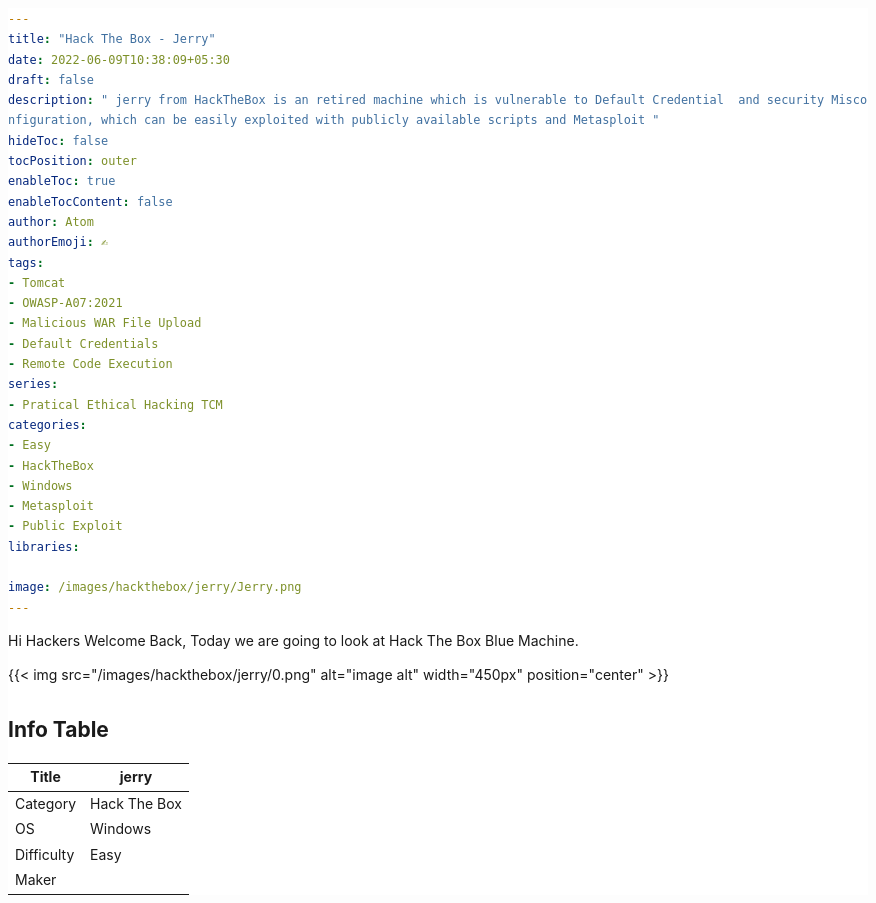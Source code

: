 ```yaml
---
title: "Hack The Box - Jerry"
date: 2022-06-09T10:38:09+05:30
draft: false
description: " jerry from HackTheBox is an retired machine which is vulnerable to Default Credential  and security Misconfiguration, which can be easily exploited with publicly available scripts and Metasploit "
hideToc: false
tocPosition: outer
enableToc: true
enableTocContent: false
author: Atom
authorEmoji: ✍️
tags: 
- Tomcat
- OWASP-A07:2021
- Malicious WAR File Upload
- Default Credentials
- Remote Code Execution
series:
- Pratical Ethical Hacking TCM
categories:
- Easy
- HackTheBox
- Windows
- Metasploit
- Public Exploit
libraries:

image: /images/hackthebox/jerry/Jerry.png 
---
```


Hi Hackers Welcome Back, Today we are going to look at Hack The Box Blue Machine.

{{< img src="/images/hackthebox/jerry/0.png" alt="image alt" width="450px"  position="center" >}}
## Info Table
<table style="width:100%">
 <thead>
  <tr>
    <th>Title</th>
    <th>jerry</th>
  </tr>
</thead>
<tr>
    <td>Category</td>
    <td>Hack The Box</td>
    </tr>
  <tr>
    <td>OS</td>
    <td>Windows</td>
    </tr>
  </tr>
   <tr>
    <td>Difficulty</td>
    <td>Easy</td>
    </tr>
    <tr>
    <td>Maker</td>
    <td><a href="https://www.hackthebox.eu/home/users/profile/2570"><img src="https://www.hackthebox.eu/badge/image/2570" alt="" style="display: unset"></a>  </td>
    </tr>
    <tr>